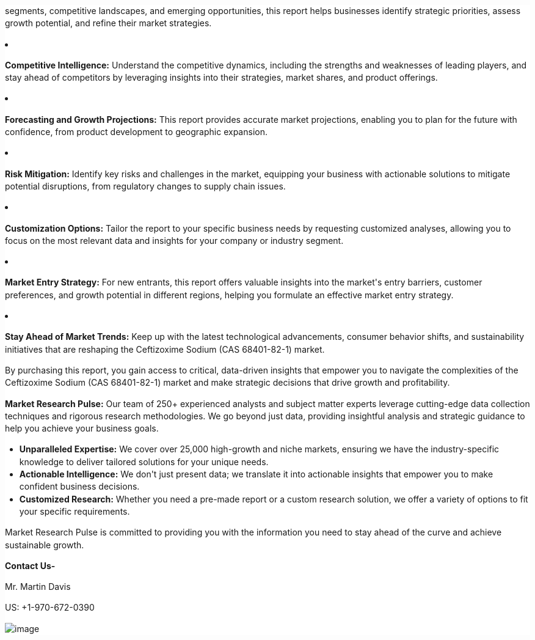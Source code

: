 segments, competitive landscapes, and emerging opportunities, this report helps businesses identify strategic priorities, assess growth potential, and refine their market strategies.</p></li><li><p><strong>Competitive Intelligence:</strong> Understand the competitive dynamics, including the strengths and weaknesses of leading players, and stay ahead of competitors by leveraging insights into their strategies, market shares, and product offerings.</p></li><li><p><strong>Forecasting and Growth Projections:</strong> This report provides accurate market projections, enabling you to plan for the future with confidence, from product development to geographic expansion.</p></li><li><p><strong>Risk Mitigation:</strong> Identify key risks and challenges in the market, equipping your business with actionable solutions to mitigate potential disruptions, from regulatory changes to supply chain issues.</p></li><li><p><strong>Customization Options:</strong> Tailor the report to your specific business needs by requesting customized analyses, allowing you to focus on the most relevant data and insights for your company or industry segment.</p></li><li><p><strong>Market Entry Strategy:</strong> For new entrants, this report offers valuable insights into the market's entry barriers, customer preferences, and growth potential in different regions, helping you formulate an effective market entry strategy.</p></li><li><p><strong>Stay Ahead of Market Trends:</strong> Keep up with the latest technological advancements, consumer behavior shifts, and sustainability initiatives that are reshaping the Ceftizoxime Sodium (CAS 68401-82-1) market.</p></li></ol><p>By purchasing this report, you gain access to critical, data-driven insights that empower you to navigate the complexities of the Ceftizoxime Sodium (CAS 68401-82-1) market and make strategic decisions that drive growth and profitability.</p><p><strong>Market Research Pulse:</strong>&nbsp;Our team of 250+ experienced analysts and subject matter experts leverage cutting-edge data collection techniques and rigorous research methodologies. We go beyond just data, providing insightful analysis and strategic guidance to help you achieve your business goals.</p><ul><li><strong>Unparalleled Expertise:</strong>&nbsp;We cover over 25,000 high-growth and niche markets, ensuring we have the industry-specific knowledge to deliver tailored solutions for your unique needs.</li><li><strong>Actionable Intelligence:</strong>&nbsp;We don't just present data; we translate it into actionable insights that empower you to make confident business decisions.</li><li><strong>Customized Research:</strong>&nbsp;Whether you need a pre-made report or a custom research solution, we offer a variety of options to fit your specific requirements.</li></ul><p>Market Research Pulse is committed to providing you with the information you need to stay ahead of the curve and achieve sustainable growth.</p><p><strong>Contact Us-</strong></p><p>Mr. Martin Davis</p><p>US: +1-970-672-0390</p>
![image](https://github.com/user-attachments/assets/022b832f-7aed-4351-b814-af47a4198e0c)

